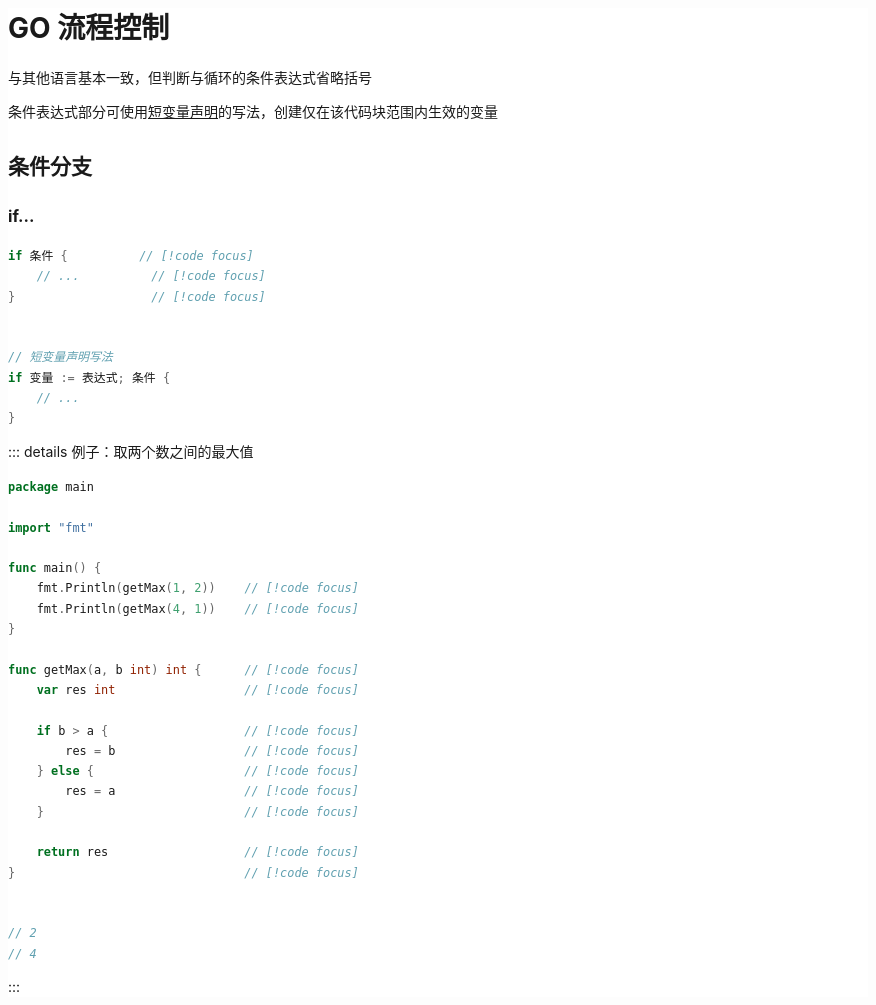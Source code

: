# GO 流程控制

与其他语言基本一致，但判断与循环的条件表达式省略括号

条件表达式部分可使用[短变量声明](./variable-constant.md#短变量声明)的写法，创建仅在该代码块范围内生效的变量

## 条件分支

### if...

```go
if 条件 {			 // [!code focus]
    // ...			// [!code focus]
}					// [!code focus]


// 短变量声明写法
if 变量 := 表达式; 条件 {
    // ...
}
```

::: details 例子：取两个数之间的最大值

```go
package main

import "fmt"

func main() {
	fmt.Println(getMax(1, 2))	 // [!code focus]
	fmt.Println(getMax(4, 1))	 // [!code focus]
}

func getMax(a, b int) int {		 // [!code focus]
	var res int					 // [!code focus]

	if b > a {					 // [!code focus]
		res = b					 // [!code focus]
	} else {					 // [!code focus]
		res = a					 // [!code focus]
	}							 // [!code focus]

	return res					 // [!code focus]
}								 // [!code focus]


// 2
// 4
```

:::

